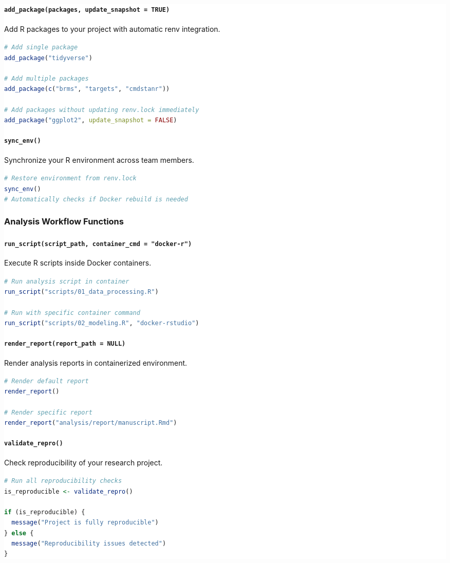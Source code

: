 #### `add_package(packages, update_snapshot = TRUE)`
Add R packages to your project with automatic renv integration.

```r
# Add single package
add_package("tidyverse")

# Add multiple packages
add_package(c("brms", "targets", "cmdstanr"))

# Add packages without updating renv.lock immediately
add_package("ggplot2", update_snapshot = FALSE)
```

#### `sync_env()`
Synchronize your R environment across team members.

```r
# Restore environment from renv.lock
sync_env()
# Automatically checks if Docker rebuild is needed
```

### Analysis Workflow Functions

#### `run_script(script_path, container_cmd = "docker-r")`
Execute R scripts inside Docker containers.

```r
# Run analysis script in container
run_script("scripts/01_data_processing.R")

# Run with specific container command
run_script("scripts/02_modeling.R", "docker-rstudio")
```

#### `render_report(report_path = NULL)`
Render analysis reports in containerized environment.

```r
# Render default report
render_report()

# Render specific report
render_report("analysis/report/manuscript.Rmd")
```

#### `validate_repro()`
Check reproducibility of your research project.

```r
# Run all reproducibility checks
is_reproducible <- validate_repro()

if (is_reproducible) {
  message("Project is fully reproducible")
} else {
  message("Reproducibility issues detected")
}
```
